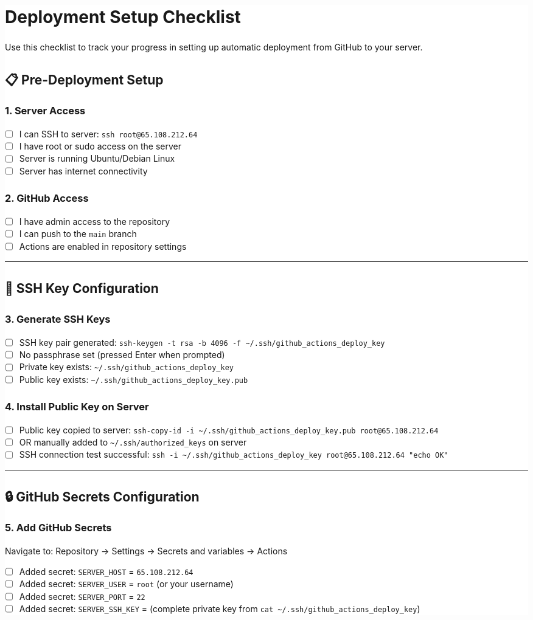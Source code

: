 # Deployment Setup Checklist

Use this checklist to track your progress in setting up automatic deployment from GitHub to your server.

## 📋 Pre-Deployment Setup

### 1. Server Access
- [ ] I can SSH to server: `ssh root@65.108.212.64`
- [ ] I have root or sudo access on the server
- [ ] Server is running Ubuntu/Debian Linux
- [ ] Server has internet connectivity

### 2. GitHub Access
- [ ] I have admin access to the repository
- [ ] I can push to the `main` branch
- [ ] Actions are enabled in repository settings

---

## 🔑 SSH Key Configuration

### 3. Generate SSH Keys
- [ ] SSH key pair generated: `ssh-keygen -t rsa -b 4096 -f ~/.ssh/github_actions_deploy_key`
- [ ] No passphrase set (pressed Enter when prompted)
- [ ] Private key exists: `~/.ssh/github_actions_deploy_key`
- [ ] Public key exists: `~/.ssh/github_actions_deploy_key.pub`

### 4. Install Public Key on Server
- [ ] Public key copied to server: `ssh-copy-id -i ~/.ssh/github_actions_deploy_key.pub root@65.108.212.64`
- [ ] OR manually added to `~/.ssh/authorized_keys` on server
- [ ] SSH connection test successful: `ssh -i ~/.ssh/github_actions_deploy_key root@65.108.212.64 "echo OK"`

---

## 🔒 GitHub Secrets Configuration

### 5. Add GitHub Secrets
Navigate to: Repository → Settings → Secrets and variables → Actions

- [ ] Added secret: `SERVER_HOST` = `65.108.212.64`
- [ ] Added secret: `SERVER_USER` = `root` (or your username)
- [ ] Added secret: `SERVER_PORT` = `22`
- [ ] Added secret: `SERVER_SSH_KEY` = (complete private key from `cat ~/.ssh/github_actions_deploy_key`)
